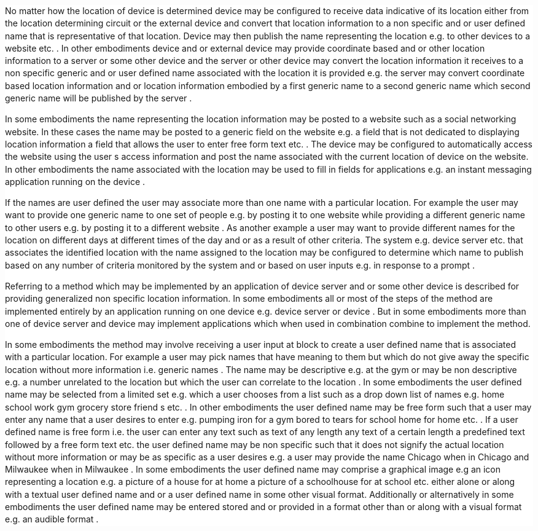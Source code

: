 No matter how the location of device is determined device may be configured to receive data indicative of its location either from the location determining circuit or the external device and convert that location information to a non specific and or user defined name that is representative of that location. Device may then publish the name representing the location e.g. to other devices to a website etc. . In other embodiments device and or external device may provide coordinate based and or other location information to a server or some other device and the server or other device may convert the location information it receives to a non specific generic and or user defined name associated with the location it is provided e.g. the server may convert coordinate based location information and or location information embodied by a first generic name to a second generic name which second generic name will be published by the server .

In some embodiments the name representing the location information may be posted to a website such as a social networking website. In these cases the name may be posted to a generic field on the website e.g. a field that is not dedicated to displaying location information a field that allows the user to enter free form text etc. . The device may be configured to automatically access the website using the user s access information and post the name associated with the current location of device on the website. In other embodiments the name associated with the location may be used to fill in fields for applications e.g. an instant messaging application running on the device .

If the names are user defined the user may associate more than one name with a particular location. For example the user may want to provide one generic name to one set of people e.g. by posting it to one website while providing a different generic name to other users e.g. by posting it to a different website . As another example a user may want to provide different names for the location on different days at different times of the day and or as a result of other criteria. The system e.g. device server etc. that associates the identified location with the name assigned to the location may be configured to determine which name to publish based on any number of criteria monitored by the system and or based on user inputs e.g. in response to a prompt .

Referring to a method which may be implemented by an application of device server and or some other device is described for providing generalized non specific location information. In some embodiments all or most of the steps of the method are implemented entirely by an application running on one device e.g. device server or device . But in some embodiments more than one of device server and device may implement applications which when used in combination combine to implement the method.

In some embodiments the method may involve receiving a user input at block to create a user defined name that is associated with a particular location. For example a user may pick names that have meaning to them but which do not give away the specific location without more information i.e. generic names . The name may be descriptive e.g. at the gym or may be non descriptive e.g. a number unrelated to the location but which the user can correlate to the location . In some embodiments the user defined name may be selected from a limited set e.g. which a user chooses from a list such as a drop down list of names e.g. home school work gym grocery store friend s etc. . In other embodiments the user defined name may be free form such that a user may enter any name that a user desires to enter e.g. pumping iron for a gym bored to tears for school home for home etc. . If a user defined name is free form i.e. the user can enter any text such as text of any length any text of a certain length a predefined text followed by a free form text etc. the user defined name may be non specific such that it does not signify the actual location without more information or may be as specific as a user desires e.g. a user may provide the name Chicago when in Chicago and Milwaukee when in Milwaukee . In some embodiments the user defined name may comprise a graphical image e.g an icon representing a location e.g. a picture of a house for at home a picture of a schoolhouse for at school etc. either alone or along with a textual user defined name and or a user defined name in some other visual format. Additionally or alternatively in some embodiments the user defined name may be entered stored and or provided in a format other than or along with a visual format e.g. an audible format .
